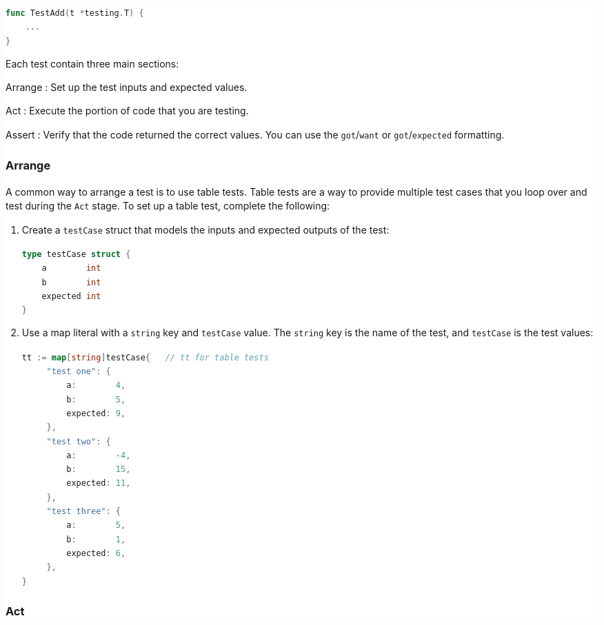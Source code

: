 ```go
func TestAdd(t *testing.T) {
    ...
}
```

Each test contain three main sections:

Arrange
: Set up the test inputs and expected values.

Act
: Execute the portion of code that you are testing.

Assert
: Verify that the code returned the correct values. You can use the `got`/`want` or `got`/`expected` formatting.

### Arrange

A common way to arrange a test is to use table tests. Table tests are a way to provide multiple test cases that you loop over and test during the `Act` stage. To set up a table test, complete the following:
1. Create a `testCase` struct that models the inputs and expected outputs of the test:
   ```go
   type testCase struct {
	   a        int
	   b        int
	   expected int
   }
   ```
2. Use a map literal with a `string` key and `testCase` value. The `string` key is the name of the test, and `testCase` is the test values:
   ```go
   tt := map[string]testCase{   // tt for table tests
        "test one": {
            a:        4,
            b:        5,
            expected: 9,
        },
        "test two": {
            a:        -4,
            b:        15,
            expected: 11,
        },
        "test three": {
            a:        5,
            b:        1,
            expected: 6,
        },
   }
   ```
### Act
